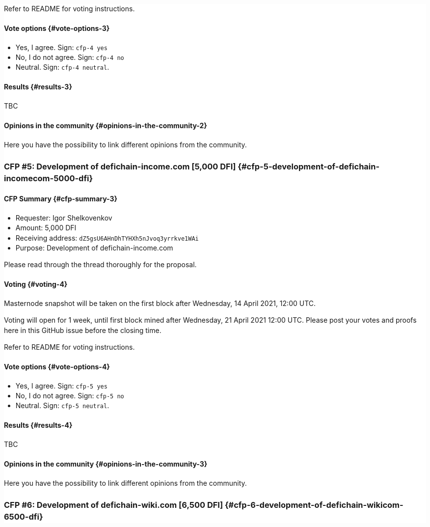 Refer to README for voting instructions.

#### Vote options {#vote-options-3}

- Yes, I agree. Sign: `cfp-4 yes`
- No, I do not agree. Sign: `cfp-4 no`
- Neutral. Sign: `cfp-4 neutral`.

#### Results {#results-3}

TBC

#### Opinions in the community {#opinions-in-the-community-2}

Here you have the possibility to link different opinions from the community.

### CFP \#5: Development of defichain-income.com \[5,000 DFI\] {#cfp-5-development-of-defichain-incomecom-5000-dfi}

#### CFP Summary {#cfp-summary-3}

- Requester: Igor Shelkovenkov
- Amount: 5,000 DFI
- Receiving address: `dZ5gsU6AHnDhTYHXh5nJvoq3yrrkve1WAi`
- Purpose: Development of defichain-income.com

Please read through the thread thoroughly for the proposal.

#### Voting {#voting-4}

Masternode snapshot will be taken on the first block after Wednesday, 14 April 2021, 12:00 UTC.

Voting will open for 1 week, until first block mined after Wednesday, 21 April 2021 12:00 UTC. Please post your votes and proofs here in this GitHub issue before the closing time.

Refer to README for voting instructions.

#### Vote options {#vote-options-4}

- Yes, I agree. Sign: `cfp-5 yes`
- No, I do not agree. Sign: `cfp-5 no`
- Neutral. Sign: `cfp-5 neutral`.

#### Results {#results-4}

TBC

#### Opinions in the community {#opinions-in-the-community-3}

Here you have the possibility to link different opinions from the community.

### CFP \#6: Development of defichain-wiki.com \[6,500 DFI\] {#cfp-6-development-of-defichain-wikicom-6500-dfi}
